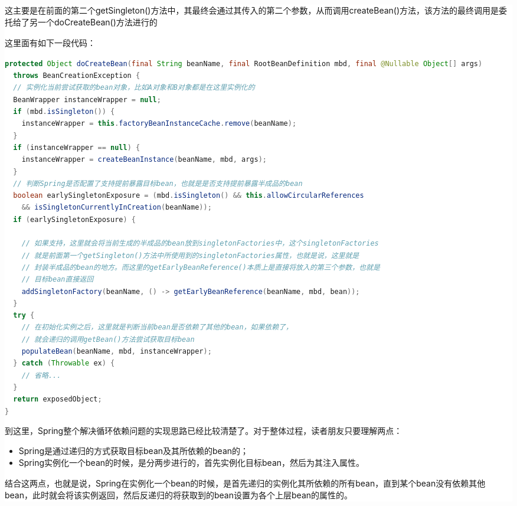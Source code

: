 这主要是在前面的第二个getSingleton()方法中，其最终会通过其传入的第二个参数，从而调用createBean()方法，该方法的最终调用是委托给了另一个doCreateBean()方法进行的

这里面有如下一段代码：

```java
protected Object doCreateBean(final String beanName, final RootBeanDefinition mbd, final @Nullable Object[] args)
  throws BeanCreationException {
  // 实例化当前尝试获取的bean对象，比如A对象和B对象都是在这里实例化的
  BeanWrapper instanceWrapper = null;
  if (mbd.isSingleton()) {
    instanceWrapper = this.factoryBeanInstanceCache.remove(beanName);
  }
  if (instanceWrapper == null) {
    instanceWrapper = createBeanInstance(beanName, mbd, args);
  }
  // 判断Spring是否配置了支持提前暴露目标bean，也就是是否支持提前暴露半成品的bean
  boolean earlySingletonExposure = (mbd.isSingleton() && this.allowCircularReferences 
    && isSingletonCurrentlyInCreation(beanName));
  if (earlySingletonExposure) {
    
    // 如果支持，这里就会将当前生成的半成品的bean放到singletonFactories中，这个singletonFactories
    // 就是前面第一个getSingleton()方法中所使用到的singletonFactories属性，也就是说，这里就是
    // 封装半成品的bean的地方。而这里的getEarlyBeanReference()本质上是直接将放入的第三个参数，也就是
    // 目标bean直接返回
    addSingletonFactory(beanName, () -> getEarlyBeanReference(beanName, mbd, bean));
  }
  try {
    // 在初始化实例之后，这里就是判断当前bean是否依赖了其他的bean，如果依赖了，
    // 就会递归的调用getBean()方法尝试获取目标bean
    populateBean(beanName, mbd, instanceWrapper);
  } catch (Throwable ex) {
    // 省略...
  }
  return exposedObject;
}
```

到这里，Spring整个解决循环依赖问题的实现思路已经比较清楚了。对于整体过程，读者朋友只要理解两点：

- Spring是通过递归的方式获取目标bean及其所依赖的bean的；
- Spring实例化一个bean的时候，是分两步进行的，首先实例化目标bean，然后为其注入属性。

结合这两点，也就是说，Spring在实例化一个bean的时候，是首先递归的实例化其所依赖的所有bean，直到某个bean没有依赖其他bean，此时就会将该实例返回，然后反递归的将获取到的bean设置为各个上层bean的属性的。